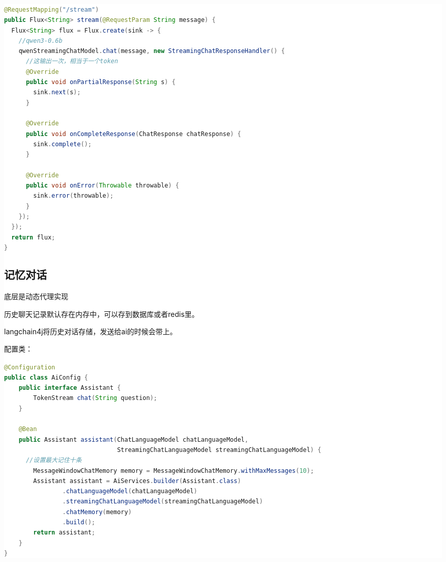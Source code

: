 ```java
@RequestMapping("/stream")
public Flux<String> stream(@RequestParam String message) {
  Flux<String> flux = Flux.create(sink -> {
    //qwen3-0.6b
    qwenStreamingChatModel.chat(message, new StreamingChatResponseHandler() {
      //这输出一次，相当于一个token
      @Override
      public void onPartialResponse(String s) {
        sink.next(s);
      }

      @Override
      public void onCompleteResponse(ChatResponse chatResponse) {
        sink.complete();
      }

      @Override
      public void onError(Throwable throwable) {
        sink.error(throwable);
      }
    });
  });
  return flux;
}
```

## 记忆对话

底层是动态代理实现

历史聊天记录默认存在内存中，可以存到数据库或者redis里。

langchain4j将历史对话存储，发送给ai的时候会带上。

配置类：

```java
@Configuration
public class AiConfig {
    public interface Assistant {
        TokenStream chat(String question);
    }

    @Bean
    public Assistant assistant(ChatLanguageModel chatLanguageModel,
                               StreamingChatLanguageModel streamingChatLanguageModel) {
      //设置最大记住十条
        MessageWindowChatMemory memory = MessageWindowChatMemory.withMaxMessages(10);
        Assistant assistant = AiServices.builder(Assistant.class)
                .chatLanguageModel(chatLanguageModel)
                .streamingChatLanguageModel(streamingChatLanguageModel)
                .chatMemory(memory)
                .build();
        return assistant;
    }
}
```
